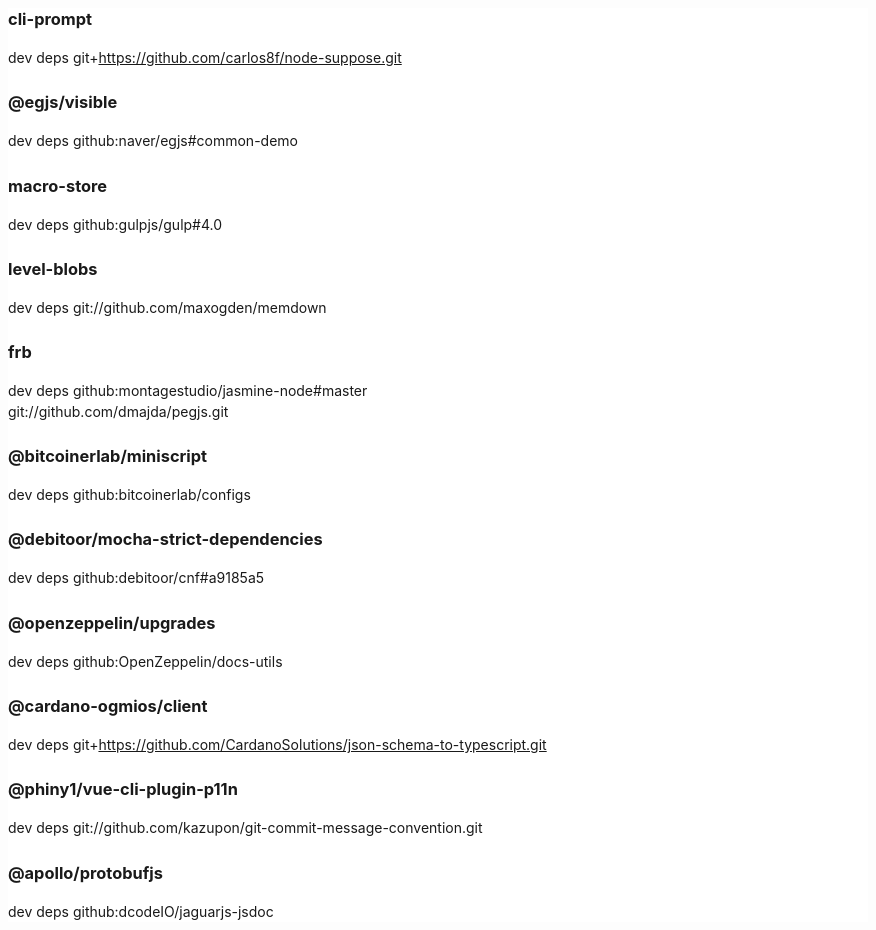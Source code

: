     
### cli-prompt 
dev deps
git+https://github.com/carlos8f/node-suppose.git

    
### @egjs/visible 
dev deps
github:naver/egjs#common-demo

    
### macro-store 
dev deps
github:gulpjs/gulp#4.0

    
### level-blobs 
dev deps
git://github.com/maxogden/memdown

    
### frb 
dev deps
github:montagestudio/jasmine-node#master  
git://github.com/dmajda/pegjs.git

    
### @bitcoinerlab/miniscript 
dev deps
github:bitcoinerlab/configs

    
### @debitoor/mocha-strict-dependencies 
dev deps
github:debitoor/cnf#a9185a5

    
### @openzeppelin/upgrades 
dev deps
github:OpenZeppelin/docs-utils

    
### @cardano-ogmios/client 
dev deps
git+https://github.com/CardanoSolutions/json-schema-to-typescript.git

    
### @phiny1/vue-cli-plugin-p11n 
dev deps
git://github.com/kazupon/git-commit-message-convention.git

    
### @apollo/protobufjs 
dev deps
github:dcodeIO/jaguarjs-jsdoc
